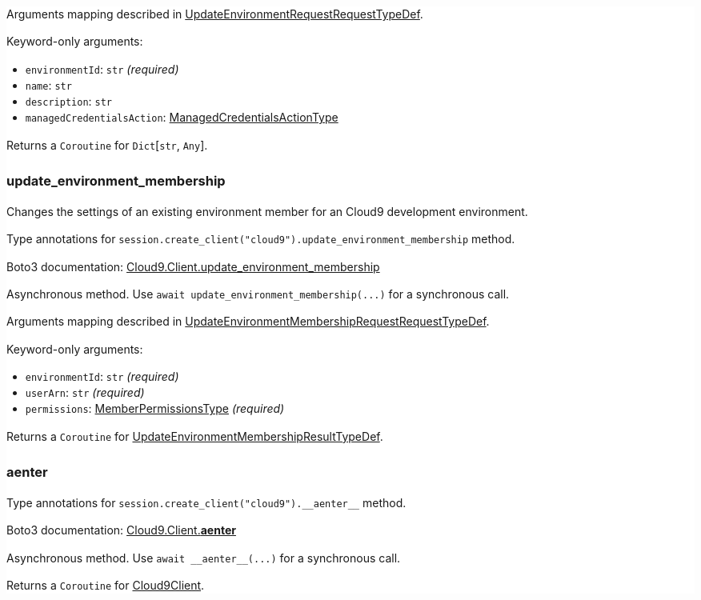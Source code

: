 Arguments mapping described in
[UpdateEnvironmentRequestRequestTypeDef](./type_defs.md#updateenvironmentrequestrequesttypedef).

Keyword-only arguments:

- `environmentId`: `str` *(required)*
- `name`: `str`
- `description`: `str`
- `managedCredentialsAction`:
  [ManagedCredentialsActionType](./literals.md#managedcredentialsactiontype)

Returns a `Coroutine` for `Dict`\[`str`, `Any`\].

<a id="update_environment_membership"></a>

### update_environment_membership

Changes the settings of an existing environment member for an Cloud9
development environment.

Type annotations for
`session.create_client("cloud9").update_environment_membership` method.

Boto3 documentation:
[Cloud9.Client.update_environment_membership](https://boto3.amazonaws.com/v1/documentation/api/latest/reference/services/cloud9.html#Cloud9.Client.update_environment_membership)

Asynchronous method. Use `await update_environment_membership(...)` for a
synchronous call.

Arguments mapping described in
[UpdateEnvironmentMembershipRequestRequestTypeDef](./type_defs.md#updateenvironmentmembershiprequestrequesttypedef).

Keyword-only arguments:

- `environmentId`: `str` *(required)*
- `userArn`: `str` *(required)*
- `permissions`: [MemberPermissionsType](./literals.md#memberpermissionstype)
  *(required)*

Returns a `Coroutine` for
[UpdateEnvironmentMembershipResultTypeDef](./type_defs.md#updateenvironmentmembershipresulttypedef).

<a id="__aenter__"></a>

### __aenter__

Type annotations for `session.create_client("cloud9").__aenter__` method.

Boto3 documentation:
[Cloud9.Client.__aenter__](https://boto3.amazonaws.com/v1/documentation/api/latest/reference/services/cloud9.html#Cloud9.Client.__aenter__)

Asynchronous method. Use `await __aenter__(...)` for a synchronous call.

Returns a `Coroutine` for [Cloud9Client](#cloud9client).
